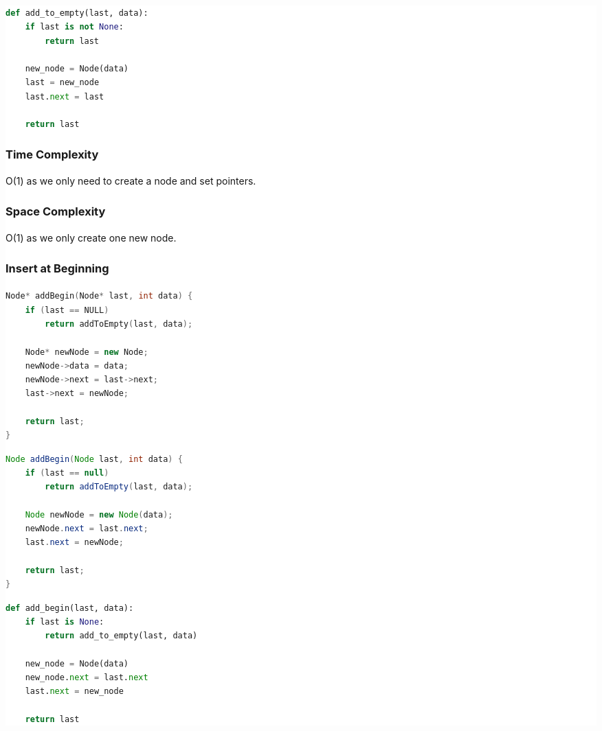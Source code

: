 ```python
def add_to_empty(last, data):
    if last is not None:
        return last
    
    new_node = Node(data)
    last = new_node
    last.next = last
    
    return last
```


### Time Complexity

O(1) as we only need to create a node and set pointers. 

### Space Complexity

O(1) as we only create one new node. 

### Insert at Beginning

```cpp
Node* addBegin(Node* last, int data) {
    if (last == NULL)
        return addToEmpty(last, data);
    
    Node* newNode = new Node;
    newNode->data = data;
    newNode->next = last->next;
    last->next = newNode;
    
    return last;
}
```

```java
Node addBegin(Node last, int data) {
    if (last == null)
        return addToEmpty(last, data);
    
    Node newNode = new Node(data);
    newNode.next = last.next;
    last.next = newNode;
    
    return last;
}
```

```python
def add_begin(last, data):
    if last is None:
        return add_to_empty(last, data)
    
    new_node = Node(data)
    new_node.next = last.next
    last.next = new_node
    
    return last
```
